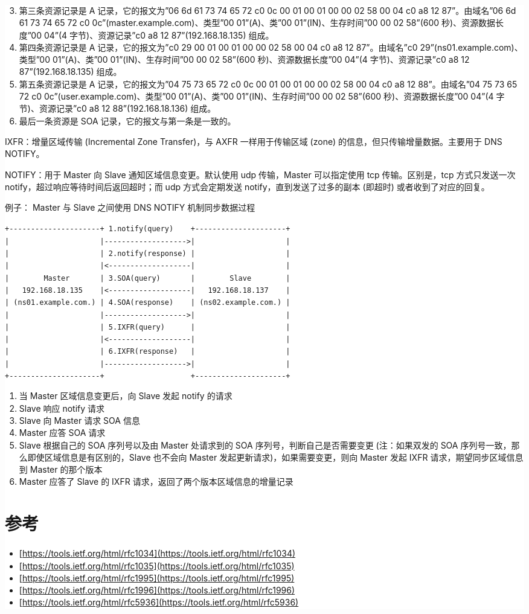    3. 第三条资源记录是 A 记录，它的报文为”06 6d 61 73 74 65 72 c0 0c 00 01 00 01 00 00 02 58 00 04 c0 a8 12 87”。由域名”06 6d 61 73 74 65 72 c0 0c”(master.example.com)、类型”00 01”(A)、类”00 01”(IN)、生存时间”00 00 02 58”(600 秒)、资源数据长度”00 04”(4 字节)、资源记录”c0 a8 12 87”(192.168.18.135) 组成。
   4. 第四条资源记录是 A 记录，它的报文为”c0 29 00 01 00 01 00 00 02 58 00 04 c0 a8 12 87”。由域名”c0 29”(ns01.example.com)、类型”00 01”(A)、类”00 01”(IN)、生存时间”00 00 02 58”(600 秒)、资源数据长度”00 04”(4 字节)、资源记录”c0 a8 12 87”(192.168.18.135) 组成。
   5. 第五条资源记录是 A 记录，它的报文为”04 75 73 65 72 c0 0c 00 01 00 01 00 00 02 58 00 04 c0 a8 12 88”。由域名”04 75 73 65 72 c0 0c”(user.example.com)、类型”00 01”(A)、类”00 01”(IN)、生存时间”00 00 02 58”(600 秒)、资源数据长度”00 04”(4 字节)、资源记录”c0 a8 12 88”(192.168.18.136) 组成。
   6. 最后一条资源是 SOA 记录，它的报文与第一条是一致的。

IXFR：增量区域传输 (Incremental Zone Transfer)，与 AXFR 一样用于传输区域 (zone) 的信息，但只传输增量数据。主要用于 DNS NOTIFY。

NOTIFY：用于 Master 向 Slave 通知区域信息变更。默认使用 udp 传输，Master 可以指定使用 tcp 传输。区别是，tcp 方式只发送一次 notify，超过响应等待时间后返回超时；而 udp 方式会定期发送 notify，直到发送了过多的副本 (即超时) 或者收到了对应的回复。

例子：
Master 与 Slave 之间使用 DNS NOTIFY 机制同步数据过程
```
+---------------------+ 1.notify(query)    +---------------------+
|                     |------------------->|                     |
|                     | 2.notify(response) |                     |
|                     |<-------------------|                     |
|        Master       | 3.SOA(query)       |        Slave        |
|   192.168.18.135    |<-------------------|   192.168.18.137    |
| (ns01.example.com.) | 4.SOA(response)    | (ns02.example.com.) |
|                     |------------------->|                     |
|                     | 5.IXFR(query)      |                     |
|                     |<-------------------|                     |
|                     | 6.IXFR(response)   |                     |
|                     |------------------->|                     |
+---------------------+                    +---------------------+
```
1. 当 Master 区域信息变更后，向 Slave 发起 notify 的请求
2. Slave 响应 notify 请求
3. Slave 向 Master 请求 SOA 信息
4. Master 应答 SOA 请求
5. Slave 根据自己的 SOA 序列号以及由 Master 处请求到的 SOA 序列号，判断自己是否需要变更 (注：如果双发的 SOA 序列号一致，那么即使区域信息是有区别的，Slave 也不会向 Master 发起更新请求)，如果需要变更，则向 Master 发起 IXFR 请求，期望同步区域信息到 Master 的那个版本
6. Master 应答了 Slave 的 IXFR 请求，返回了两个版本区域信息的增量记录

# 参考
- [https://tools.ietf.org/html/rfc1034](https://tools.ietf.org/html/rfc1034)
- [https://tools.ietf.org/html/rfc1035](https://tools.ietf.org/html/rfc1035)
- [https://tools.ietf.org/html/rfc1995](https://tools.ietf.org/html/rfc1995)
- [https://tools.ietf.org/html/rfc1996](https://tools.ietf.org/html/rfc1996)
- [https://tools.ietf.org/html/rfc5936](https://tools.ietf.org/html/rfc5936)
